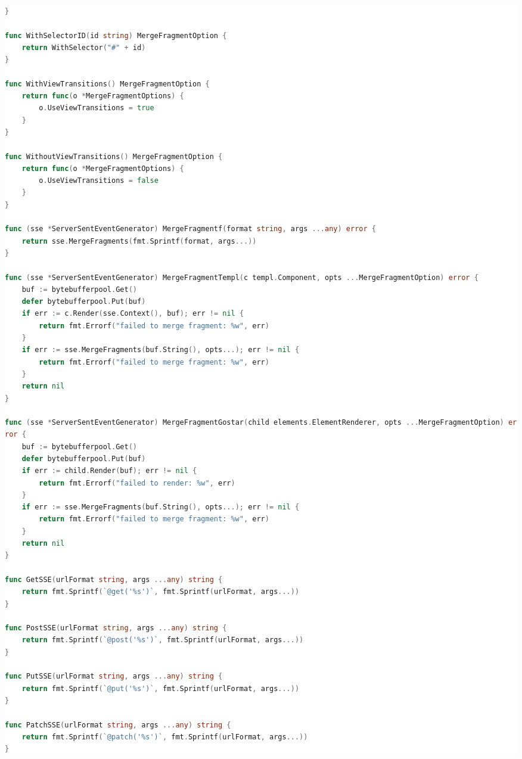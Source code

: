 ```go
}

func WithSelectorID(id string) MergeFragmentOption {
	return WithSelector("#" + id)
}

func WithViewTransitions() MergeFragmentOption {
	return func(o *MergeFragmentOptions) {
		o.UseViewTransitions = true
	}
}

func WithoutViewTransitions() MergeFragmentOption {
	return func(o *MergeFragmentOptions) {
		o.UseViewTransitions = false
	}
}

func (sse *ServerSentEventGenerator) MergeFragmentf(format string, args ...any) error {
	return sse.MergeFragments(fmt.Sprintf(format, args...))
}

func (sse *ServerSentEventGenerator) MergeFragmentTempl(c templ.Component, opts ...MergeFragmentOption) error {
	buf := bytebufferpool.Get()
	defer bytebufferpool.Put(buf)
	if err := c.Render(sse.Context(), buf); err != nil {
		return fmt.Errorf("failed to merge fragment: %w", err)
	}
	if err := sse.MergeFragments(buf.String(), opts...); err != nil {
		return fmt.Errorf("failed to merge fragment: %w", err)
	}
	return nil
}

func (sse *ServerSentEventGenerator) MergeFragmentGostar(child elements.ElementRenderer, opts ...MergeFragmentOption) error {
	buf := bytebufferpool.Get()
	defer bytebufferpool.Put(buf)
	if err := child.Render(buf); err != nil {
		return fmt.Errorf("failed to render: %w", err)
	}
	if err := sse.MergeFragments(buf.String(), opts...); err != nil {
		return fmt.Errorf("failed to merge fragment: %w", err)
	}
	return nil
}

func GetSSE(urlFormat string, args ...any) string {
	return fmt.Sprintf(`@get('%s')`, fmt.Sprintf(urlFormat, args...))
}

func PostSSE(urlFormat string, args ...any) string {
	return fmt.Sprintf(`@post('%s')`, fmt.Sprintf(urlFormat, args...))
}

func PutSSE(urlFormat string, args ...any) string {
	return fmt.Sprintf(`@put('%s')`, fmt.Sprintf(urlFormat, args...))
}

func PatchSSE(urlFormat string, args ...any) string {
	return fmt.Sprintf(`@patch('%s')`, fmt.Sprintf(urlFormat, args...))
}
```
